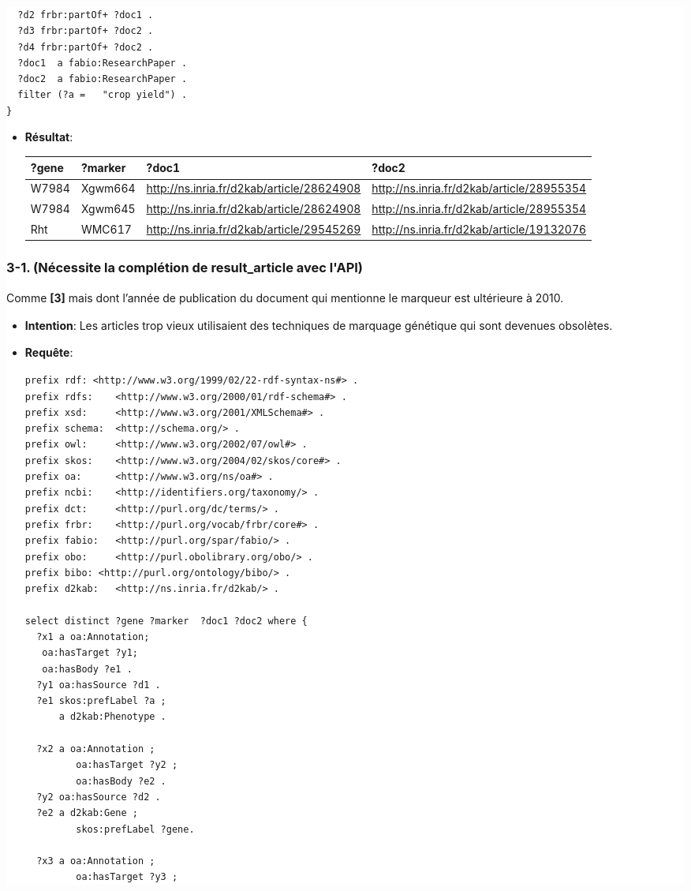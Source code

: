   ```turtle
    ?d2 frbr:partOf+ ?doc1 .
    ?d3 frbr:partOf+ ?doc2 .
    ?d4 frbr:partOf+ ?doc2 .
    ?doc1  a fabio:ResearchPaper .
    ?doc2  a fabio:ResearchPaper .
    filter (?a =   "crop yield") .
  }
  ```

  

* __Résultat__:

  | ?gene | ?marker | ?doc1                                       | ?doc2                                       |
  | ----- | ------- | ------------------------------------------- | ------------------------------------------- |
  | W7984 | Xgwm664 | <http://ns.inria.fr/d2kab/article/28624908> | <http://ns.inria.fr/d2kab/article/28955354> |
  | W7984 | Xgwm645 | <http://ns.inria.fr/d2kab/article/28624908> | <http://ns.inria.fr/d2kab/article/28955354> |
  | Rht   | WMC617  | <http://ns.inria.fr/d2kab/article/29545269> | <http://ns.inria.fr/d2kab/article/19132076> |
  
  

### 3-1. (Nécessite la complétion de result_article avec l'API)

Comme **[3]** mais dont l’année de publication du document qui mentionne le marqueur est ultérieure à 2010.

* **Intention**: Les articles trop vieux utilisaient des techniques de marquage génétique qui sont devenues obsolètes.

* __Requête__:

  ```turtle
  prefix rdf: <http://www.w3.org/1999/02/22-rdf-syntax-ns#> .
  prefix rdfs:    <http://www.w3.org/2000/01/rdf-schema#> .
  prefix xsd:     <http://www.w3.org/2001/XMLSchema#> .
  prefix schema:  <http://schema.org/> .
  prefix owl:     <http://www.w3.org/2002/07/owl#> .
  prefix skos:    <http://www.w3.org/2004/02/skos/core#> .
  prefix oa:      <http://www.w3.org/ns/oa#> .
  prefix ncbi:    <http://identifiers.org/taxonomy/> .
  prefix dct:     <http://purl.org/dc/terms/> .
  prefix frbr:    <http://purl.org/vocab/frbr/core#> .
  prefix fabio:   <http://purl.org/spar/fabio/> .
  prefix obo:     <http://purl.obolibrary.org/obo/> .
  prefix bibo: <http://purl.org/ontology/bibo/> .
  prefix d2kab:   <http://ns.inria.fr/d2kab/> .
  
  select distinct ?gene ?marker  ?doc1 ?doc2 where {
    ?x1 a oa:Annotation; 
     oa:hasTarget ?y1;
     oa:hasBody ?e1 .
    ?y1 oa:hasSource ?d1 .
    ?e1 skos:prefLabel ?a ;
        a d2kab:Phenotype .
  
    ?x2 a oa:Annotation ;
           oa:hasTarget ?y2 ;
           oa:hasBody ?e2 .
    ?y2 oa:hasSource ?d2 .
    ?e2 a d2kab:Gene ;
           skos:prefLabel ?gene.
  
    ?x3 a oa:Annotation ;
           oa:hasTarget ?y3 ;
  ```